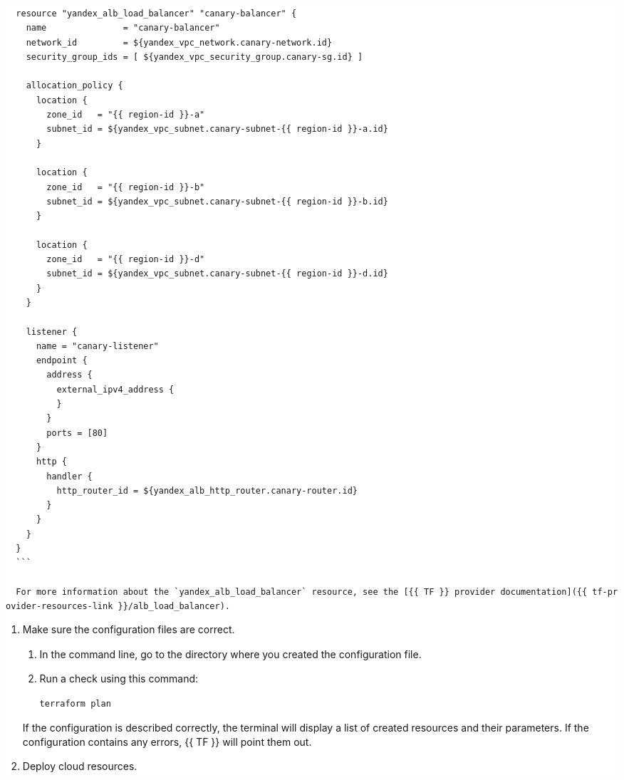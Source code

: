       resource "yandex_alb_load_balancer" "canary-balancer" {
        name               = "canary-balancer"
        network_id         = ${yandex_vpc_network.canary-network.id}
        security_group_ids = [ ${yandex_vpc_security_group.canary-sg.id} ]

        allocation_policy {
          location {
            zone_id   = "{{ region-id }}-a"
            subnet_id = ${yandex_vpc_subnet.canary-subnet-{{ region-id }}-a.id}
          }

          location {
            zone_id   = "{{ region-id }}-b"
            subnet_id = ${yandex_vpc_subnet.canary-subnet-{{ region-id }}-b.id}
          }

          location {
            zone_id   = "{{ region-id }}-d"
            subnet_id = ${yandex_vpc_subnet.canary-subnet-{{ region-id }}-d.id}
          }
        }

        listener {
          name = "canary-listener"
          endpoint {
            address {
              external_ipv4_address {
              }
            }
            ports = [80]
          }
          http {
            handler {
              http_router_id = ${yandex_alb_http_router.canary-router.id}
            }
          }
        }
      }
      ```

      For more information about the `yandex_alb_load_balancer` resource, see the [{{ TF }} provider documentation]({{ tf-provider-resources-link }}/alb_load_balancer).

   1. Make sure the configuration files are correct.

      1. In the command line, go to the directory where you created the configuration file.
      1. Run a check using this command:

         ```bash
         terraform plan
         ```

      If the configuration is described correctly, the terminal will display a list of created resources and their parameters. If the configuration contains any errors, {{ TF }} will point them out.

   1. Deploy cloud resources.
